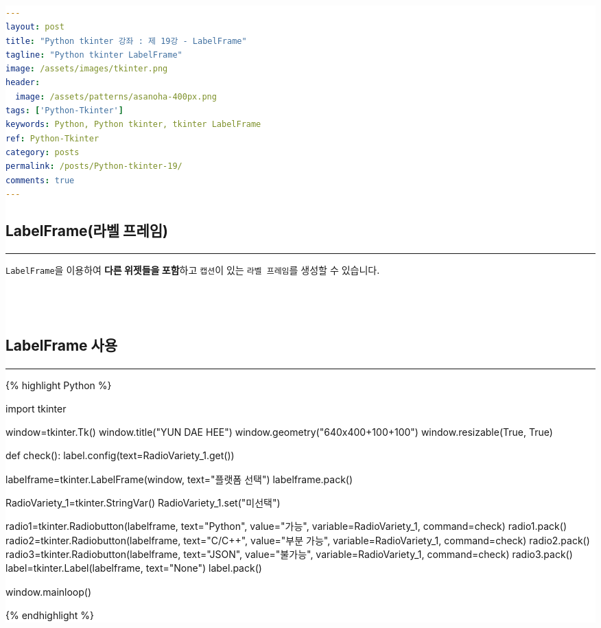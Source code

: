 ```yaml
---
layout: post
title: "Python tkinter 강좌 : 제 19강 - LabelFrame"
tagline: "Python tkinter LabelFrame"
image: /assets/images/tkinter.png
header:
  image: /assets/patterns/asanoha-400px.png
tags: ['Python-Tkinter']
keywords: Python, Python tkinter, tkinter LabelFrame
ref: Python-Tkinter
category: posts
permalink: /posts/Python-tkinter-19/
comments: true
---
```




## LabelFrame(라벨 프레임) ##
----------

`LabelFrame`을 이용하여 **다른 위젯들을 포함**하고 `캡션`이 있는 `라벨 프레임`를 생성할 수 있습니다.

<br>
<br>

## LabelFrame 사용 ##
----------

{% highlight Python %}

import tkinter

window=tkinter.Tk()
window.title("YUN DAE HEE")
window.geometry("640x400+100+100")
window.resizable(True, True)

def check():
    label.config(text=RadioVariety_1.get())
    
labelframe=tkinter.LabelFrame(window, text="플랫폼 선택")
labelframe.pack()

RadioVariety_1=tkinter.StringVar()
RadioVariety_1.set("미선택")

radio1=tkinter.Radiobutton(labelframe, text="Python", value="가능", variable=RadioVariety_1, command=check)
radio1.pack()
radio2=tkinter.Radiobutton(labelframe, text="C/C++", value="부분 가능", variable=RadioVariety_1, command=check)
radio2.pack()
radio3=tkinter.Radiobutton(labelframe, text="JSON", value="불가능", variable=RadioVariety_1, command=check)
radio3.pack()
label=tkinter.Label(labelframe, text="None")
label.pack()

window.mainloop()

{% endhighlight %}

